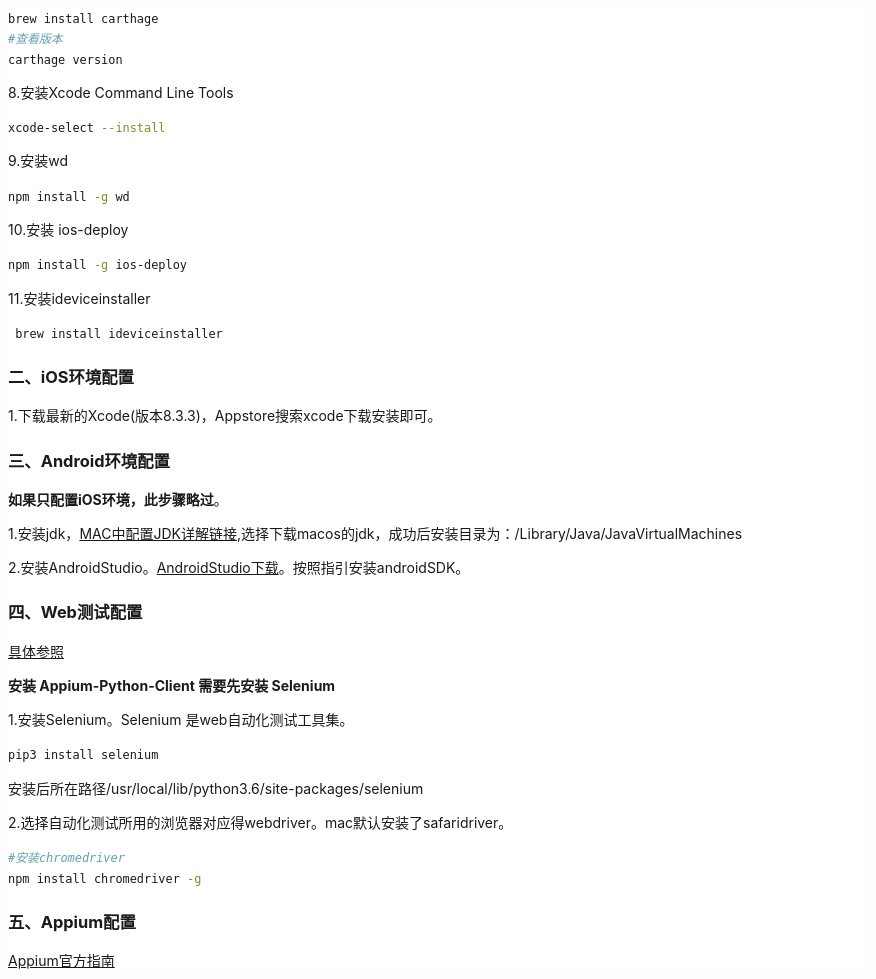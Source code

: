 ```bash
brew install carthage
#查看版本
carthage version
```
8.安装Xcode Command Line Tools

```bash
xcode-select --install
```
9.安装wd

```bash
npm install -g wd
```
10.安装 ios-deploy

```bash
npm install -g ios-deploy
```
11.安装ideviceinstaller

```bash
 brew install ideviceinstaller
```

### 二、iOS环境配置
1.下载最新的Xcode(版本8.3.3)，Appstore搜索xcode下载安装即可。
### 三、Android环境配置
**如果只配置iOS环境，此步骤略过**。

1.安装jdk，[MAC中配置JDK详解链接](http://www.jianshu.com/p/79489876c8d2 ""),选择下载macos的jdk，成功后安装目录为：/Library/Java/JavaVirtualMachines

2.安装AndroidStudio。[AndroidStudio下载](http://www.android-studio.org/ "")。按照指引安装androidSDK。
### 四、Web测试配置
[具体参照](./test.md)

**安装 Appium-Python-Client 需要先安装 Selenium**

1.安装Selenium。Selenium 是web自动化测试工具集。

```bash
pip3 install selenium
```

安装后所在路径/usr/local/lib/python3.6/site-packages/selenium
  
2.选择自动化测试所用的浏览器对应得webdriver。mac默认安装了safaridriver。

```bash
#安装chromedriver
npm install chromedriver -g
```
### 五、Appium配置
[Appium官方指南](https://github.com/appium/appium/tree/master/docs/cn)
